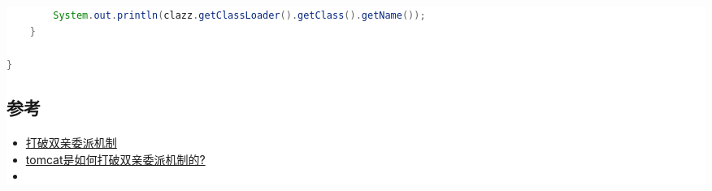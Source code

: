 ```java
        System.out.println(clazz.getClassLoader().getClass().getName());
    }

}
```



## 参考

-  [打破双亲委派机制](https://www.cnblogs.com/ITPower/p/13211490.html)
-  [tomcat是如何打破双亲委派机制的?](https://www.cnblogs.com/ITPower/p/13217145.html)
- 

